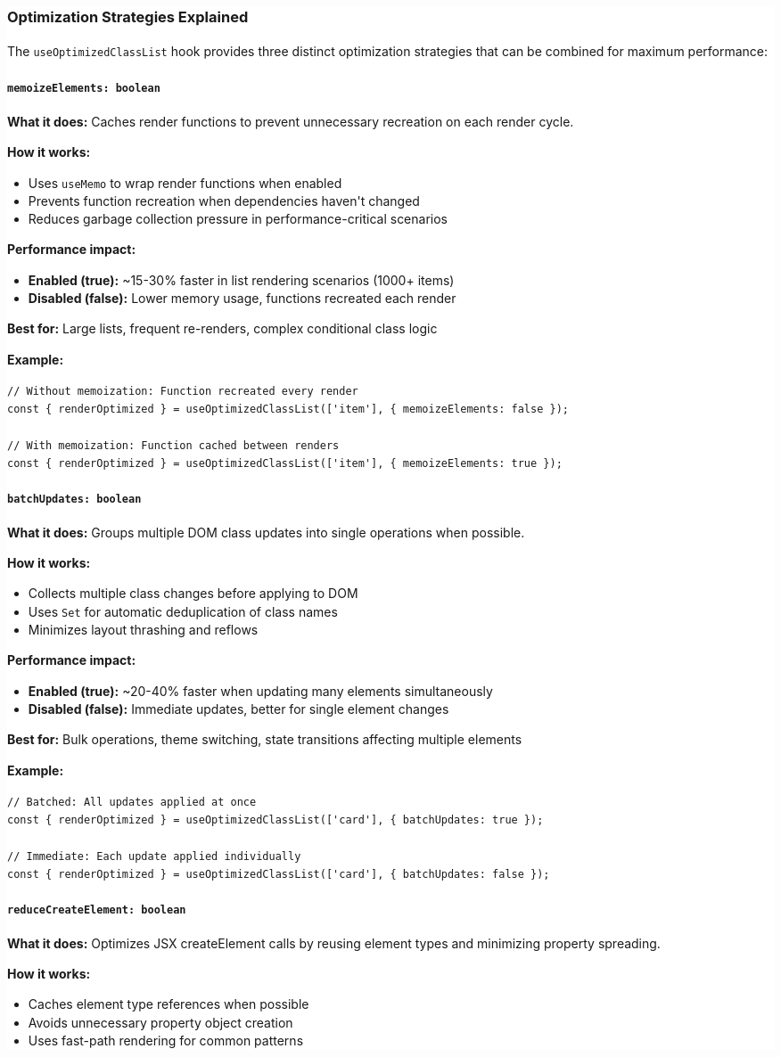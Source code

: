 ### Optimization Strategies Explained

The `useOptimizedClassList` hook provides three distinct optimization strategies that can be combined for maximum performance:

#### `memoizeElements: boolean`
**What it does:** Caches render functions to prevent unnecessary recreation on each render cycle.

**How it works:**
- Uses `useMemo` to wrap render functions when enabled
- Prevents function recreation when dependencies haven't changed
- Reduces garbage collection pressure in performance-critical scenarios

**Performance impact:**
- **Enabled (true):** ~15-30% faster in list rendering scenarios (1000+ items)
- **Disabled (false):** Lower memory usage, functions recreated each render

**Best for:** Large lists, frequent re-renders, complex conditional class logic

**Example:**
```tsx
// Without memoization: Function recreated every render
const { renderOptimized } = useOptimizedClassList(['item'], { memoizeElements: false });

// With memoization: Function cached between renders
const { renderOptimized } = useOptimizedClassList(['item'], { memoizeElements: true });
```

#### `batchUpdates: boolean`
**What it does:** Groups multiple DOM class updates into single operations when possible.

**How it works:**
- Collects multiple class changes before applying to DOM
- Uses `Set` for automatic deduplication of class names
- Minimizes layout thrashing and reflows

**Performance impact:**
- **Enabled (true):** ~20-40% faster when updating many elements simultaneously
- **Disabled (false):** Immediate updates, better for single element changes

**Best for:** Bulk operations, theme switching, state transitions affecting multiple elements

**Example:**
```tsx
// Batched: All updates applied at once
const { renderOptimized } = useOptimizedClassList(['card'], { batchUpdates: true });

// Immediate: Each update applied individually  
const { renderOptimized } = useOptimizedClassList(['card'], { batchUpdates: false });
```

#### `reduceCreateElement: boolean`
**What it does:** Optimizes JSX createElement calls by reusing element types and minimizing property spreading.

**How it works:**
- Caches element type references when possible
- Avoids unnecessary property object creation
- Uses fast-path rendering for common patterns
